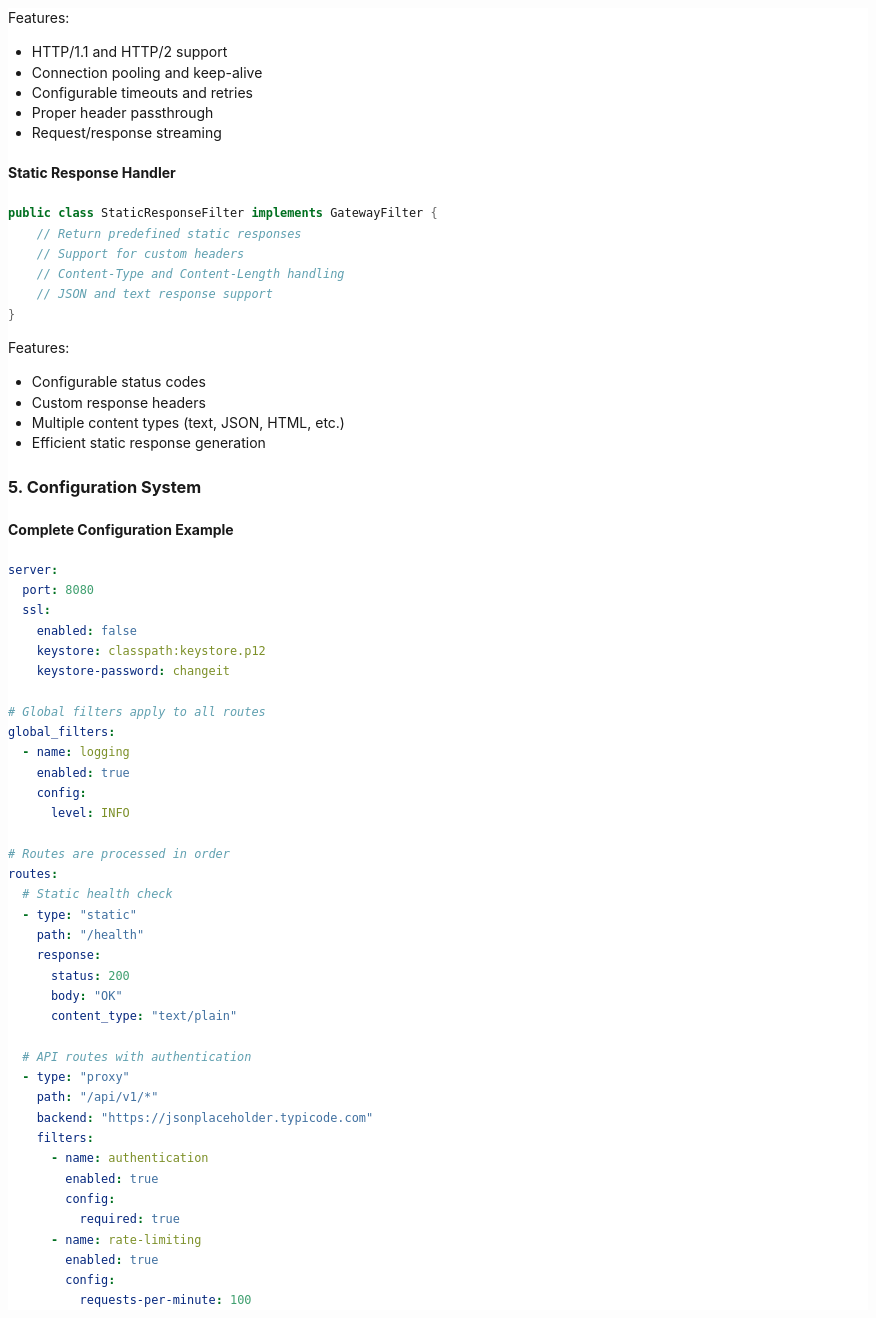Features:
- HTTP/1.1 and HTTP/2 support
- Connection pooling and keep-alive
- Configurable timeouts and retries
- Proper header passthrough
- Request/response streaming

#### Static Response Handler
```java
public class StaticResponseFilter implements GatewayFilter {
    // Return predefined static responses
    // Support for custom headers
    // Content-Type and Content-Length handling
    // JSON and text response support
}
```

Features:
- Configurable status codes
- Custom response headers
- Multiple content types (text, JSON, HTML, etc.)
- Efficient static response generation

### 5. Configuration System

#### Complete Configuration Example
```yaml
server:
  port: 8080
  ssl:
    enabled: false
    keystore: classpath:keystore.p12
    keystore-password: changeit

# Global filters apply to all routes
global_filters:
  - name: logging
    enabled: true
    config:
      level: INFO

# Routes are processed in order
routes:
  # Static health check
  - type: "static"
    path: "/health"
    response:
      status: 200
      body: "OK"
      content_type: "text/plain"

  # API routes with authentication
  - type: "proxy"
    path: "/api/v1/*"
    backend: "https://jsonplaceholder.typicode.com"
    filters:
      - name: authentication
        enabled: true
        config:
          required: true
      - name: rate-limiting
        enabled: true
        config:
          requests-per-minute: 100
```